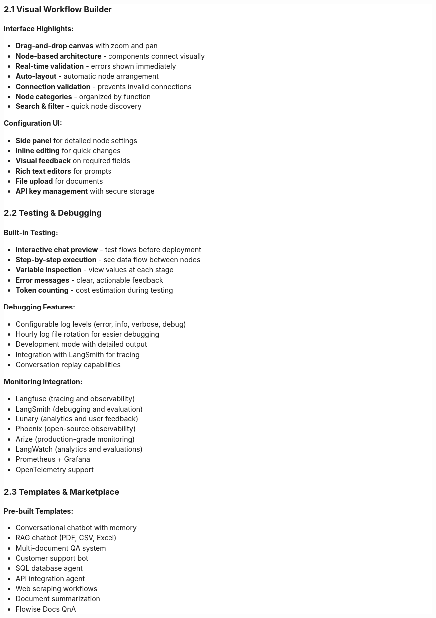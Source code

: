 ### 2.1 Visual Workflow Builder

**Interface Highlights:**
- **Drag-and-drop canvas** with zoom and pan
- **Node-based architecture** - components connect visually
- **Real-time validation** - errors shown immediately
- **Auto-layout** - automatic node arrangement
- **Connection validation** - prevents invalid connections
- **Node categories** - organized by function
- **Search & filter** - quick node discovery

**Configuration UI:**
- **Side panel** for detailed node settings
- **Inline editing** for quick changes
- **Visual feedback** on required fields
- **Rich text editors** for prompts
- **File upload** for documents
- **API key management** with secure storage

### 2.2 Testing & Debugging

**Built-in Testing:**
- **Interactive chat preview** - test flows before deployment
- **Step-by-step execution** - see data flow between nodes
- **Variable inspection** - view values at each stage
- **Error messages** - clear, actionable feedback
- **Token counting** - cost estimation during testing

**Debugging Features:**
- Configurable log levels (error, info, verbose, debug)
- Hourly log file rotation for easier debugging
- Development mode with detailed output
- Integration with LangSmith for tracing
- Conversation replay capabilities

**Monitoring Integration:**
- Langfuse (tracing and observability)
- LangSmith (debugging and evaluation)
- Lunary (analytics and user feedback)
- Phoenix (open-source observability)
- Arize (production-grade monitoring)
- LangWatch (analytics and evaluations)
- Prometheus + Grafana
- OpenTelemetry support

### 2.3 Templates & Marketplace

**Pre-built Templates:**
- Conversational chatbot with memory
- RAG chatbot (PDF, CSV, Excel)
- Multi-document QA system
- Customer support bot
- SQL database agent
- API integration agent
- Web scraping workflows
- Document summarization
- Flowise Docs QnA
